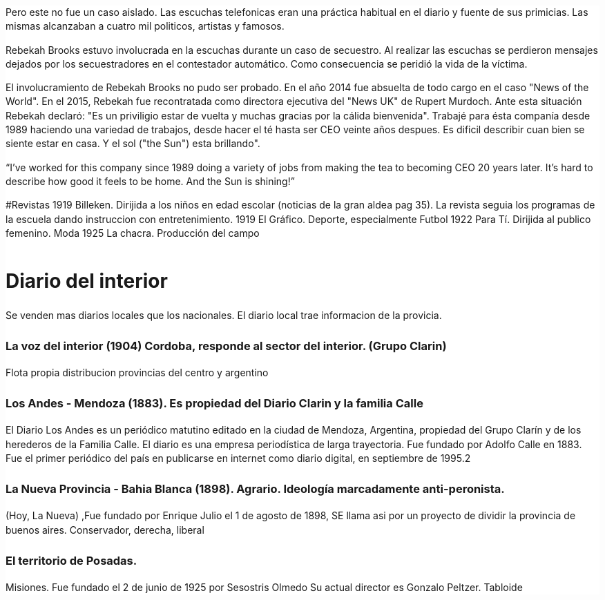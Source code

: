 Pero este no fue un caso aislado. Las escuchas telefonicas eran una práctica habitual en el diario y fuente de sus primicias. Las mismas alcanzaban a cuatro mil politicos, artistas y famosos.

Rebekah Brooks estuvo involucrada en la escuchas durante un caso de secuestro. Al realizar las escuchas se perdieron mensajes dejados por los secuestradores en el contestador automático. Como consecuencia se peridió la vida de la víctima.

El involucramiento de Rebekah Brooks no pudo ser probado. En el año 2014 fue absuelta de todo cargo en el caso "News of the World". En el 2015, Rebekah fue recontratada como directora ejecutiva del "News UK" de Rupert Murdoch. Ante esta situación Rebekah declaró:
"Es un priviligio estar de vuelta y muchas gracias por la cálida bienvenida".
Trabajé para ésta companía desde 1989 haciendo una variedad de trabajos, desde hacer el té hasta ser CEO veinte años despues. Es dificil describir cuan bien se siente estar en casa. Y el sol ("the Sun") esta brillando".


“I’ve worked for this company since 1989 doing a variety of jobs from making the tea to becoming CEO 20 years later. It’s hard to describe how good it feels to be home. And the Sun is shining!”



#Revistas
1919 Billeken. Dirijida a los niños en edad escolar (noticias de la gran aldea pag 35).
La revista seguia los programas de la escuela dando instruccion con entretenimiento. 
1919 El Gráfico. Deporte, especialmente Futbol
1922 Para Tí. Dirijida al publico femenino. Moda
1925 La chacra. Producción del campo



# Diario del interior 
Se venden mas diarios locales que los nacionales. El diario local trae informacion de la provicia.

### La voz del interior (1904) Cordoba, responde al sector del interior. (Grupo Clarin)
Flota propia distribucion provincias del centro y argentino


### Los Andes - Mendoza (1883). Es propiedad del Diario Clarin y la familia Calle
El Diario Los Andes es un periódico matutino editado en la ciudad de Mendoza, Argentina, propiedad del Grupo Clarín y de los herederos de la Familia Calle. El diario es una empresa periodística de larga trayectoria. Fue fundado por Adolfo Calle en 1883. Fue el primer periódico del país en publicarse en internet como diario digital, en septiembre de 1995.2

### La Nueva Provincia - Bahia Blanca (1898). Agrario. Ideología marcadamente anti-peronista.
(Hoy, La Nueva) ,Fue fundado por Enrique Julio el 1 de agosto de 1898,
SE llama asi por un proyecto de dividir la provincia de buenos aires.
Conservador, derecha, liberal



### El territorio de Posadas. 
Misiones. Fue fundado el 2 de junio de 1925 por Sesostris Olmedo
Su actual director es Gonzalo Peltzer.
Tabloide
